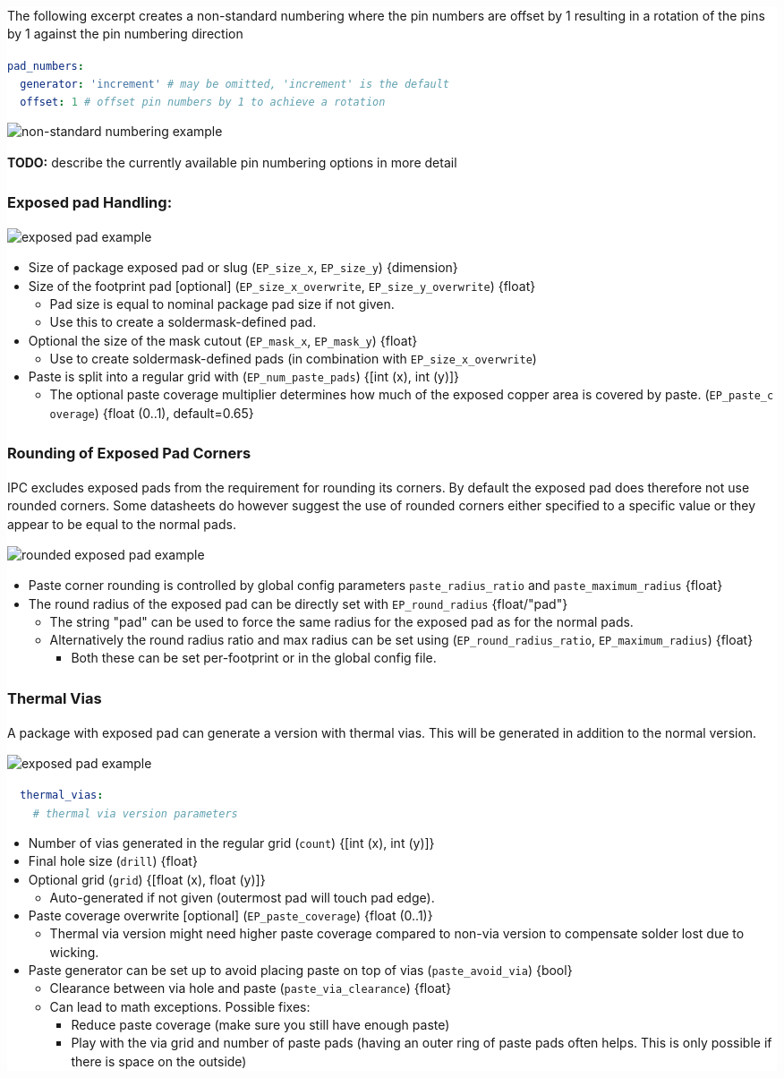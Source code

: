 The following excerpt creates a non-standard numbering where the pin numbers are offset by 1 resulting in a rotation of the
pins by 1 against the pin numbering direction
~~~ yaml
pad_numbers:
  generator: 'increment' # may be omitted, 'increment' is the default
  offset: 1 # offset pin numbers by 1 to achieve a rotation
~~~
![non-standard numbering example](./documentation/non-std-numbering.png)

**TODO:** describe the currently available pin numbering options in more detail

### Exposed pad Handling:
![exposed pad example](../documentation/ep_handling.svg)
- Size of package exposed pad or slug (`EP_size_x`, `EP_size_y`) {dimension}
- Size of the footprint pad [optional] (`EP_size_x_overwrite`, `EP_size_y_overwrite`) {float}
   - Pad size is equal to nominal package pad size if not given.
   - Use this to create a soldermask-defined pad.
- Optional the size of the mask cutout (`EP_mask_x`, `EP_mask_y`) {float}
   - Use to create soldermask-defined pads (in combination with `EP_size_x_overwrite`)
- Paste is split into a regular grid with (`EP_num_paste_pads`) {[int (x), int (y)]}
  - The optional paste coverage multiplier determines how much of the exposed copper area is covered by paste. (`EP_paste_coverage`) {float (0..1), default=0.65}

### Rounding of Exposed Pad Corners
IPC excludes exposed pads from the requirement for rounding its corners. By default the exposed pad does therefore not use rounded corners. Some datasheets do however suggest the use of rounded corners either specified to a specific value or they appear to be equal to the normal pads.

![rounded exposed pad example](../documentation/ep_handling_rounded.svg)

- Paste corner rounding is controlled by global config parameters `paste_radius_ratio` and
`paste_maximum_radius` {float}
- The round radius of the exposed pad can be directly set with `EP_round_radius` {float/"pad"}
  - The string "pad" can be used to force the same radius for the exposed pad as for the normal pads.
  - Alternatively the round radius ratio and max radius can be set using (`EP_round_radius_ratio`, `EP_maximum_radius`) {float}
    - Both these can be set per-footprint or in the global config file.

### Thermal Vias
A package with exposed pad can generate a version with thermal vias. This will be generated in addition to the normal version.

![exposed pad example](../documentation/thermal_vias.svg)

``` yaml
  thermal_vias:
    # thermal via version parameters
```
- Number of vias generated in the regular grid (`count`) {[int (x), int (y)]}
- Final hole size (`drill`) {float}
- Optional grid (`grid`) {[float (x), float (y)]}
  - Auto-generated if not given (outermost pad will touch pad edge).
- Paste coverage overwrite [optional] (`EP_paste_coverage`) {float (0..1)}
  - Thermal via version might need higher paste coverage compared to non-via version to compensate solder lost due to wicking.
- Paste generator can be set up to avoid placing paste on top of vias (`paste_avoid_via`) {bool}
  - Clearance between via hole and paste (`paste_via_clearance`) {float}
  - Can lead to math exceptions. Possible fixes:
     - Reduce paste coverage (make sure you still have enough paste)
     - Play with the via grid and number of paste pads (having an outer ring of paste pads often helps. This is only possible if there is space on the outside)